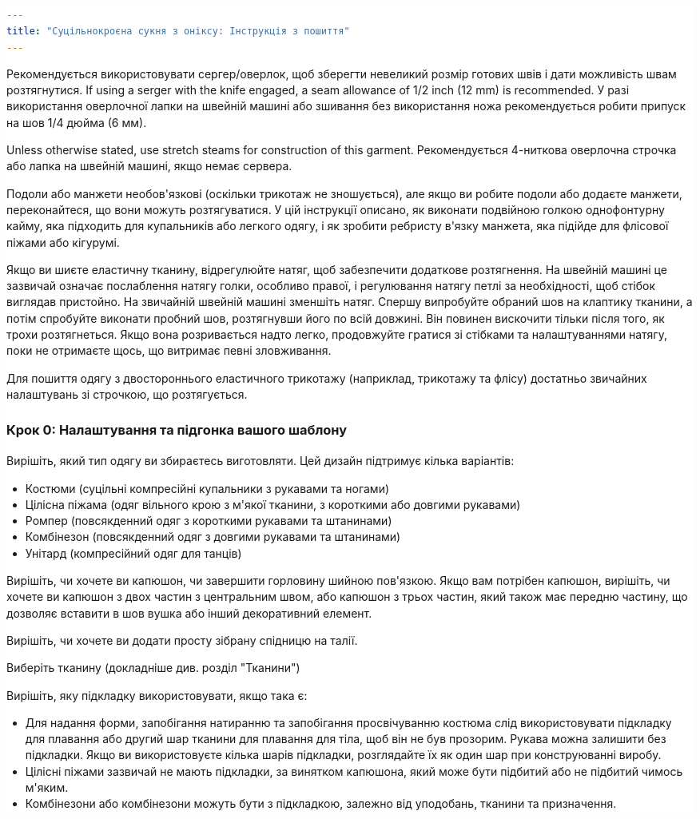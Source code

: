 ```yaml
---
title: "Суцільнокроєна сукня з оніксу: Інструкція з пошиття"
---
```


<Note>

Рекомендується використовувати сергер/оверлок, щоб зберегти невеликий розмір готових швів і дати можливість швам розтягнутися. If using a serger with the knife engaged, a seam allowance of 1/2 inch (12 mm) is recommended. У разі використання оверлочної лапки на швейній машині або зшивання без використання ножа рекомендується робити припуск на шов 1/4 дюйма (6 мм).

Unless otherwise stated, use stretch steams for construction of this garment. Рекомендується 4-ниткова оверлочна строчка або лапка на швейній машині, якщо немає сервера.

Подоли або манжети необов'язкові (оскільки трикотаж не зношується), але якщо ви робите подоли або додаєте манжети, переконайтеся, що вони можуть розтягуватися. У цій інструкції описано, як виконати подвійною голкою однофонтурну кайму, яка підходить для купальників або легкого одягу, і як зробити ребристу в'язку манжета, яка підійде для флісової піжами або кігурумі.

Якщо ви шиєте еластичну тканину, відрегулюйте натяг, щоб забезпечити додаткове розтягнення. На швейній машині це зазвичай означає послаблення натягу голки, особливо правої, і регулювання натягу петлі за необхідності, щоб стібок виглядав пристойно. На звичайній швейній машині зменшіть натяг. Спершу випробуйте обраний шов на клаптику тканини, а потім спробуйте виконати пробний шов, розтягнувши його по всій довжині. Він повинен вискочити тільки після того, як трохи розтягнеться. Якщо вона розривається надто легко, продовжуйте гратися зі стібками та налаштуваннями натягу, поки не отримаєте щось, що витримає певні зловживання.

Для пошиття одягу з двостороннього еластичного трикотажу (наприклад, трикотажу та флісу) достатньо звичайних налаштувань зі строчкою, що розтягується.

</Note>

### Крок 0: Налаштування та підгонка вашого шаблону
Вирішіть, який тип одягу ви збираєтесь виготовляти. Цей дизайн підтримує кілька варіантів:
- Костюми (суцільні компресійні купальники з рукавами та ногами)
- Цілісна піжама (одяг вільного крою з м'якої тканини, з короткими або довгими рукавами)
- Ромпер (повсякденний одяг з короткими рукавами та штанинами)
- Комбінезон (повсякденний одяг з довгими рукавами та штанинами)
- Унітард (компресійний одяг для танців)

Вирішіть, чи хочете ви капюшон, чи завершити горловину шийною пов'язкою. Якщо вам потрібен капюшон, вирішіть, чи хочете ви капюшон з двох частин з центральним швом, або капюшон з трьох частин, який також має передню частину, що дозволяє вставити в шов вушка або інший декоративний елемент.

Вирішіть, чи хочете ви додати просту зібрану спідницю на талії.

Виберіть тканину (докладніше див. розділ "Тканини")

Вирішіть, яку підкладку використовувати, якщо така є:
- Для надання форми, запобігання натиранню та запобігання просвічуванню костюма слід використовувати підкладку для плавання або другий шар тканини для плавання для тіла, щоб він не був прозорим. Рукава можна залишити без підкладки. Якщо ви використовуєте кілька шарів підкладки, розглядайте їх як один шар при конструюванні виробу.
- Цілісні піжами зазвичай не мають підкладки, за винятком капюшона, який може бути підбитий або не підбитий чимось м'яким.
- Комбінезони або комбінезони можуть бути з підкладкою, залежно від уподобань, тканини та призначення.
